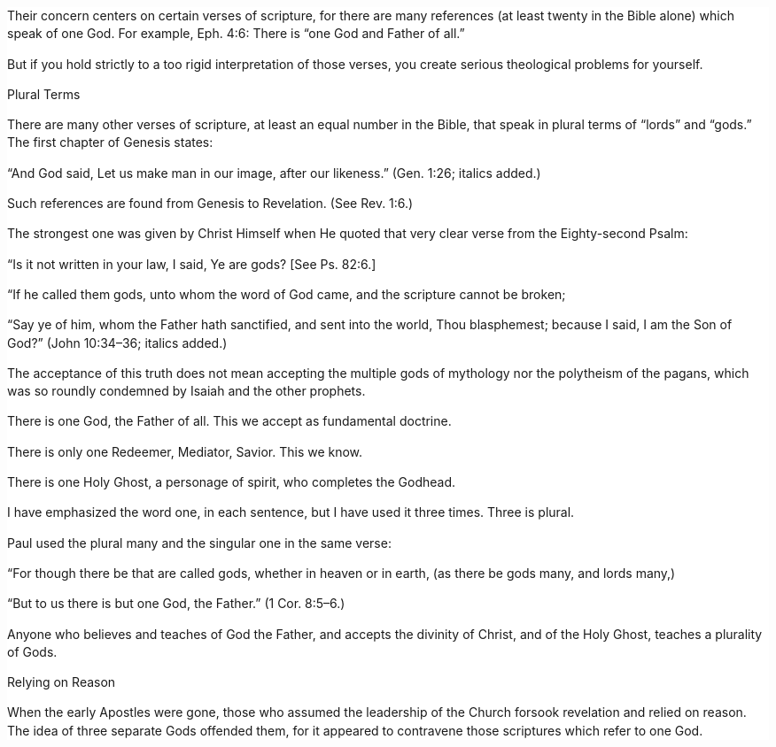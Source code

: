 

Their concern centers on certain verses of scripture, for there are many references (at least twenty in the Bible alone) which speak of one God. For example, Eph. 4:6: There is “one God and Father of all.”

But if you hold strictly to a too rigid interpretation of those verses, you create serious theological problems for yourself.







Plural Terms



There are many other verses of scripture, at least an equal number in the Bible, that speak in plural terms of “lords” and “gods.” The first chapter of Genesis states:

“And God said, Let us make man in our image, after our likeness.” (Gen. 1:26; italics added.)

Such references are found from Genesis to Revelation. (See Rev. 1:6.)

The strongest one was given by Christ Himself when He quoted that very clear verse from the Eighty-second Psalm:

“Is it not written in your law, I said, Ye are gods? [See Ps. 82:6.]

“If he called them gods, unto whom the word of God came, and the scripture cannot be broken;

“Say ye of him, whom the Father hath sanctified, and sent into the world, Thou blasphemest; because I said, I am the Son of God?” (John 10:34–36; italics added.)

The acceptance of this truth does not mean accepting the multiple gods of mythology nor the polytheism of the pagans, which was so roundly condemned by Isaiah and the other prophets.

There is one God, the Father of all. This we accept as fundamental doctrine.

There is only one Redeemer, Mediator, Savior. This we know.

There is one Holy Ghost, a personage of spirit, who completes the Godhead.

I have emphasized the word one, in each sentence, but I have used it three times. Three is plural.

Paul used the plural many and the singular one in the same verse:

“For though there be that are called gods, whether in heaven or in earth, (as there be gods many, and lords many,)

“But to us there is but one God, the Father.” (1 Cor. 8:5–6.)

Anyone who believes and teaches of God the Father, and accepts the divinity of Christ, and of the Holy Ghost, teaches a plurality of Gods.







Relying on Reason



When the early Apostles were gone, those who assumed the leadership of the Church forsook revelation and relied on reason. The idea of three separate Gods offended them, for it appeared to contravene those scriptures which refer to one God.
